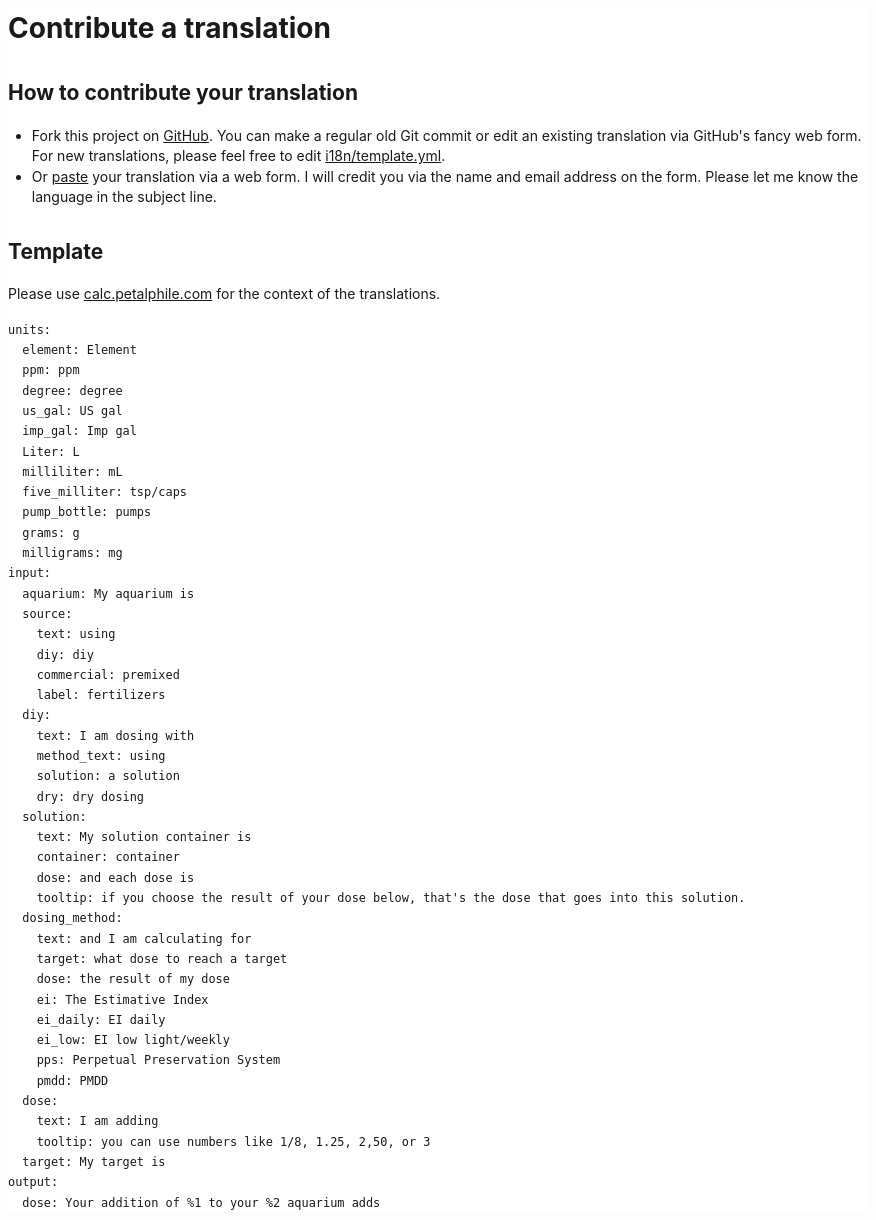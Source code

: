 <link href="/markdown.css" rel="stylesheet"></link>
<script type='text/javascript' src='/ga.js'></script>

# Contribute a translation

## How to contribute your translation

* Fork this project on [GitHub](https://github.com/flores/yet-another-nutrient-calculator). You can make a regular old Git commit or edit an existing translation via GitHub's fancy web form.  For new translations, please feel free to edit [i18n/template.yml](https://github.com/flores/yet-another-nutrient-calculator/blob/master/i18n/template.yml).    
* Or [paste](http://contact.petalphile.com) your translation via a web form. I will credit you via the name and email address on the form.  Please let me know the language in the subject line.


## Template

Please use [calc.petalphile.com](http://calc.petalphile.com) for the context of the translations.

	units:
	  element: Element
	  ppm: ppm
	  degree: degree
	  us_gal: US gal
	  imp_gal: Imp gal
	  Liter: L
	  milliliter: mL
	  five_milliter: tsp/caps
	  pump_bottle: pumps
	  grams: g
	  milligrams: mg
	input:
	  aquarium: My aquarium is
	  source:
	    text: using
	    diy: diy
	    commercial: premixed
	    label: fertilizers
	  diy:
	    text: I am dosing with
	    method_text: using
	    solution: a solution
	    dry: dry dosing
	  solution:
	    text: My solution container is
	    container: container
	    dose: and each dose is
	    tooltip: if you choose the result of your dose below, that's the dose that goes into this solution.
	  dosing_method:
	    text: and I am calculating for
	    target: what dose to reach a target
	    dose: the result of my dose
	    ei: The Estimative Index
	    ei_daily: EI daily
	    ei_low: EI low light/weekly
	    pps: Perpetual Preservation System
	    pmdd: PMDD
	  dose: 
	    text: I am adding
	    tooltip: you can use numbers like 1/8, 1.25, 2,50, or 3
	  target: My target is
	output:
	  dose: Your addition of %1 to your %2 aquarium adds